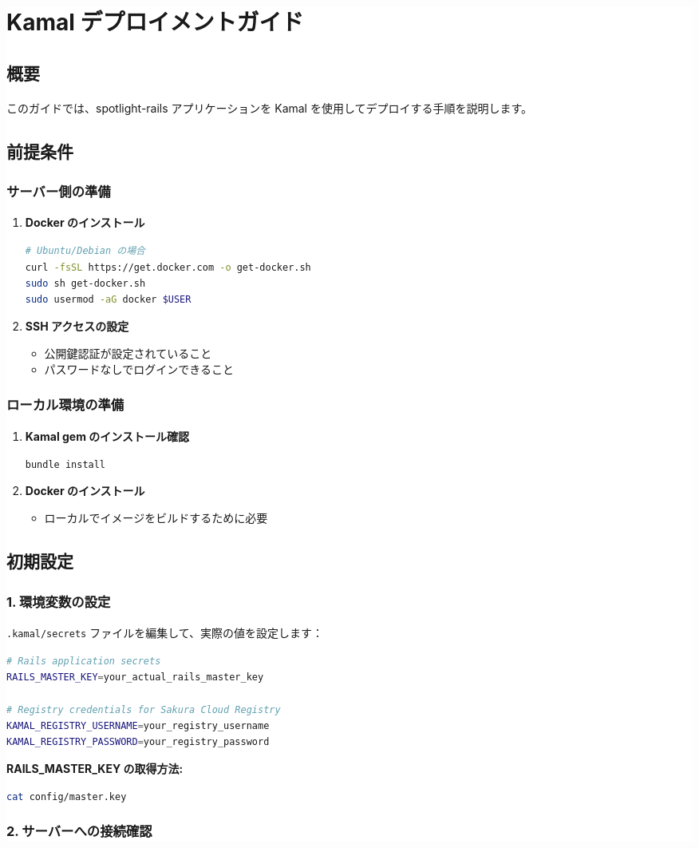 # Kamal デプロイメントガイド

## 概要

このガイドでは、spotlight-rails アプリケーションを Kamal を使用してデプロイする手順を説明します。

## 前提条件

### サーバー側の準備
1. **Docker のインストール**
   ```bash
   # Ubuntu/Debian の場合
   curl -fsSL https://get.docker.com -o get-docker.sh
   sudo sh get-docker.sh
   sudo usermod -aG docker $USER
   ```

2. **SSH アクセスの設定**
   - 公開鍵認証が設定されていること
   - パスワードなしでログインできること

### ローカル環境の準備
1. **Kamal gem のインストール確認**
   ```bash
   bundle install
   ```

2. **Docker のインストール**
   - ローカルでイメージをビルドするために必要

## 初期設定

### 1. 環境変数の設定

`.kamal/secrets` ファイルを編集して、実際の値を設定します：

```bash
# Rails application secrets
RAILS_MASTER_KEY=your_actual_rails_master_key

# Registry credentials for Sakura Cloud Registry
KAMAL_REGISTRY_USERNAME=your_registry_username
KAMAL_REGISTRY_PASSWORD=your_registry_password
```

**RAILS_MASTER_KEY の取得方法:**
```bash
cat config/master.key
```

### 2. サーバーへの接続確認
